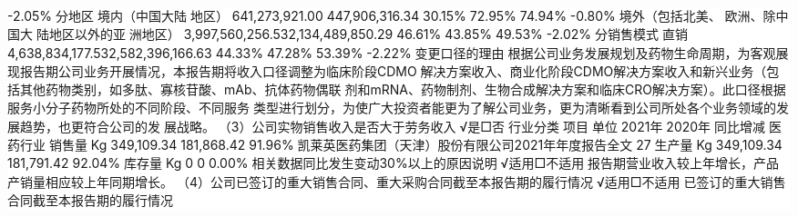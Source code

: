 -2.05%
分地区
境内（中国大陆
地区）
641,273,921.00
447,906,316.34
30.15%
72.95%
74.94%
-0.80%
境外（包括北美、
欧洲、除中国大
陆地区以外的亚
洲地区）
3,997,560,256.532,134,489,850.29
46.61%
43.85%
49.53%
-2.02%
分销售模式
直销
4,638,834,177.532,582,396,166.63
44.33%
47.28%
53.39%
-2.22%
变更口径的理由
根据公司业务发展规划及药物生命周期，为客观展现报告期公司业务开展情况，本报告期将收入口径调整为临床阶段CDMO
解决方案收入、商业化阶段CDMO解决方案收入和新兴业务（包括其他药物类别，如多肽、寡核苷酸、mAb、抗体药物偶联
剂和mRNA、药物制剂、生物合成解决方案和临床CRO解决方案）。此口径根据服务小分子药物所处的不同阶段、不同服务
类型进行划分，为使广大投资者能更为了解公司业务，更为清晰看到公司所处各个业务领域的发展趋势，也更符合公司的发
展战略。
（3）公司实物销售收入是否大于劳务收入
√是□否
行业分类
项目
单位
2021年
2020年
同比增减
医药行业
销售量
Kg
349,109.34
181,868.42
91.96%
凯莱英医药集团（天津）股份有限公司2021年年度报告全文
27
生产量
Kg
349,109.34
181,791.42
92.04%
库存量
Kg
0
0
0.00%
相关数据同比发生变动30%以上的原因说明
√适用□不适用
报告期营业收入较上年增长，产品产销量相应较上年同期增长。
（4）公司已签订的重大销售合同、重大采购合同截至本报告期的履行情况
√适用□不适用
已签订的重大销售合同截至本报告期的履行情况